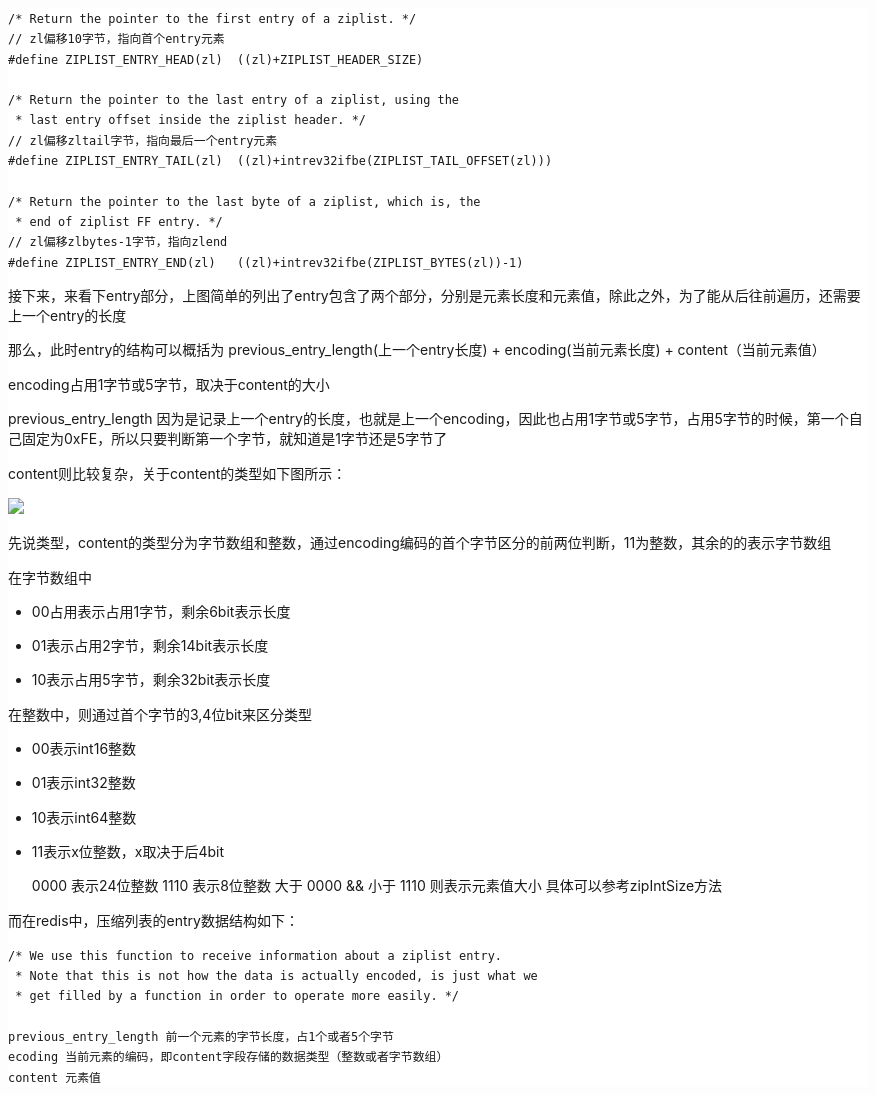 	/* Return the pointer to the first entry of a ziplist. */
	// zl偏移10字节，指向首个entry元素
	#define ZIPLIST_ENTRY_HEAD(zl)  ((zl)+ZIPLIST_HEADER_SIZE)
	
	/* Return the pointer to the last entry of a ziplist, using the
	 * last entry offset inside the ziplist header. */
	// zl偏移zltail字节，指向最后一个entry元素
	#define ZIPLIST_ENTRY_TAIL(zl)  ((zl)+intrev32ifbe(ZIPLIST_TAIL_OFFSET(zl)))
	
	/* Return the pointer to the last byte of a ziplist, which is, the
	 * end of ziplist FF entry. */
	// zl偏移zlbytes-1字节，指向zlend
	#define ZIPLIST_ENTRY_END(zl)   ((zl)+intrev32ifbe(ZIPLIST_BYTES(zl))-1)

接下来，来看下entry部分，上图简单的列出了entry包含了两个部分，分别是元素长度和元素值，除此之外，为了能从后往前遍历，还需要上一个entry的长度

那么，此时entry的结构可以概括为 previous_entry_length(上一个entry长度) + encoding(当前元素长度) + content（当前元素值）

encoding占用1字节或5字节，取决于content的大小

previous_entry_length 因为是记录上一个entry的长度，也就是上一个encoding，因此也占用1字节或5字节，占用5字节的时候，第一个自己固定为0xFE，所以只要判断第一个字节，就知道是1字节还是5字节了

content则比较复杂，关于content的类型如下图所示：

![](https://img2022.cnblogs.com/blog/901559/202204/901559-20220423130932871-701418747.jpg)

先说类型，content的类型分为字节数组和整数，通过encoding编码的首个字节区分的前两位判断，11为整数，其余的的表示字节数组

在字节数组中

- 00占用表示占用1字节，剩余6bit表示长度

- 01表示占用2字节，剩余14bit表示长度

- 10表示占用5字节，剩余32bit表示长度

在整数中，则通过首个字节的3,4位bit来区分类型

- 00表示int16整数

- 01表示int32整数

- 10表示int64整数

- 11表示x位整数，x取决于后4bit

	0000 表示24位整数
	1110 表示8位整数
	大于 0000 && 小于 1110 则表示元素值大小
	具体可以参考zipIntSize方法

而在redis中，压缩列表的entry数据结构如下：

	/* We use this function to receive information about a ziplist entry.
	 * Note that this is not how the data is actually encoded, is just what we
	 * get filled by a function in order to operate more easily. */
	
	previous_entry_length 前一个元素的字节长度，占1个或者5个字节
	ecoding 当前元素的编码，即content字段存储的数据类型（整数或者字节数组）
	content 元素值
